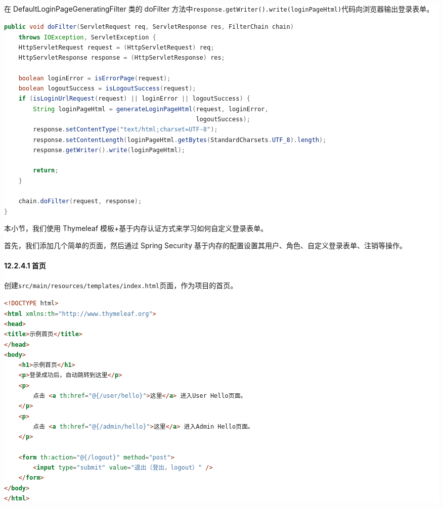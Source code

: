 在 DefaultLoginPageGeneratingFilter 类的 doFilter 方法中`response.getWriter().write(loginPageHtml)`代码向浏览器输出登录表单。

```java
public void doFilter(ServletRequest req, ServletResponse res, FilterChain chain)
    throws IOException, ServletException {
    HttpServletRequest request = (HttpServletRequest) req;
    HttpServletResponse response = (HttpServletResponse) res;

    boolean loginError = isErrorPage(request);
    boolean logoutSuccess = isLogoutSuccess(request);
    if (isLoginUrlRequest(request) || loginError || logoutSuccess) {
        String loginPageHtml = generateLoginPageHtml(request, loginError,
                                                     logoutSuccess);
        response.setContentType("text/html;charset=UTF-8");
        response.setContentLength(loginPageHtml.getBytes(StandardCharsets.UTF_8).length);
        response.getWriter().write(loginPageHtml);

        return;
    }

    chain.doFilter(request, response);
}
```

本小节，我们使用 Thymeleaf 模板+基于内存认证方式来学习如何自定义登录表单。

首先，我们添加几个简单的页面，然后通过 Spring Security 基于内存的配置设置其用户、角色、自定义登录表单、注销等操作。

#### 12.2.4.1 首页

创建`src/main/resources/templates/index.html`页面，作为项目的首页。

```html
<!DOCTYPE html>
<html xmlns:th="http://www.thymeleaf.org">
<head>
<title>示例首页</title>
</head>
<body>
	<h1>示例首页</h1>
	<p>登录成功后，自动跳转到这里</p>
	<p>
		点击 <a th:href="@{/user/hello}">这里</a> 进入User Hello页面。
	</p>
	<p>
		点击 <a th:href="@{/admin/hello}">这里</a> 进入Admin Hello页面。
	</p>
	
	<form th:action="@{/logout}" method="post">
		<input type="submit" value="退出（登出，logout）" />
	</form>
</body>
</html>
```
